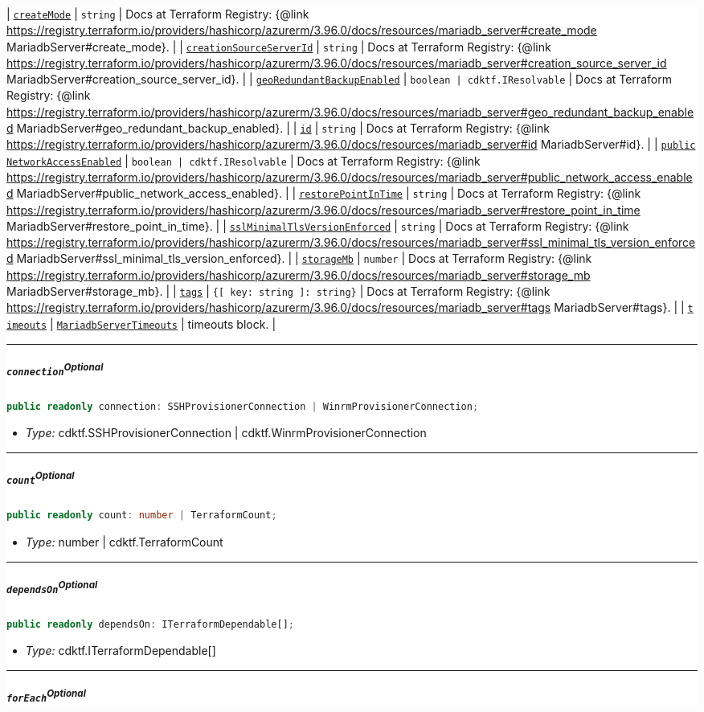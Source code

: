 | <code><a href="#@cdktf/provider-azurerm.mariadbServer.MariadbServerConfig.property.createMode">createMode</a></code> | <code>string</code> | Docs at Terraform Registry: {@link https://registry.terraform.io/providers/hashicorp/azurerm/3.96.0/docs/resources/mariadb_server#create_mode MariadbServer#create_mode}. |
| <code><a href="#@cdktf/provider-azurerm.mariadbServer.MariadbServerConfig.property.creationSourceServerId">creationSourceServerId</a></code> | <code>string</code> | Docs at Terraform Registry: {@link https://registry.terraform.io/providers/hashicorp/azurerm/3.96.0/docs/resources/mariadb_server#creation_source_server_id MariadbServer#creation_source_server_id}. |
| <code><a href="#@cdktf/provider-azurerm.mariadbServer.MariadbServerConfig.property.geoRedundantBackupEnabled">geoRedundantBackupEnabled</a></code> | <code>boolean \| cdktf.IResolvable</code> | Docs at Terraform Registry: {@link https://registry.terraform.io/providers/hashicorp/azurerm/3.96.0/docs/resources/mariadb_server#geo_redundant_backup_enabled MariadbServer#geo_redundant_backup_enabled}. |
| <code><a href="#@cdktf/provider-azurerm.mariadbServer.MariadbServerConfig.property.id">id</a></code> | <code>string</code> | Docs at Terraform Registry: {@link https://registry.terraform.io/providers/hashicorp/azurerm/3.96.0/docs/resources/mariadb_server#id MariadbServer#id}. |
| <code><a href="#@cdktf/provider-azurerm.mariadbServer.MariadbServerConfig.property.publicNetworkAccessEnabled">publicNetworkAccessEnabled</a></code> | <code>boolean \| cdktf.IResolvable</code> | Docs at Terraform Registry: {@link https://registry.terraform.io/providers/hashicorp/azurerm/3.96.0/docs/resources/mariadb_server#public_network_access_enabled MariadbServer#public_network_access_enabled}. |
| <code><a href="#@cdktf/provider-azurerm.mariadbServer.MariadbServerConfig.property.restorePointInTime">restorePointInTime</a></code> | <code>string</code> | Docs at Terraform Registry: {@link https://registry.terraform.io/providers/hashicorp/azurerm/3.96.0/docs/resources/mariadb_server#restore_point_in_time MariadbServer#restore_point_in_time}. |
| <code><a href="#@cdktf/provider-azurerm.mariadbServer.MariadbServerConfig.property.sslMinimalTlsVersionEnforced">sslMinimalTlsVersionEnforced</a></code> | <code>string</code> | Docs at Terraform Registry: {@link https://registry.terraform.io/providers/hashicorp/azurerm/3.96.0/docs/resources/mariadb_server#ssl_minimal_tls_version_enforced MariadbServer#ssl_minimal_tls_version_enforced}. |
| <code><a href="#@cdktf/provider-azurerm.mariadbServer.MariadbServerConfig.property.storageMb">storageMb</a></code> | <code>number</code> | Docs at Terraform Registry: {@link https://registry.terraform.io/providers/hashicorp/azurerm/3.96.0/docs/resources/mariadb_server#storage_mb MariadbServer#storage_mb}. |
| <code><a href="#@cdktf/provider-azurerm.mariadbServer.MariadbServerConfig.property.tags">tags</a></code> | <code>{[ key: string ]: string}</code> | Docs at Terraform Registry: {@link https://registry.terraform.io/providers/hashicorp/azurerm/3.96.0/docs/resources/mariadb_server#tags MariadbServer#tags}. |
| <code><a href="#@cdktf/provider-azurerm.mariadbServer.MariadbServerConfig.property.timeouts">timeouts</a></code> | <code><a href="#@cdktf/provider-azurerm.mariadbServer.MariadbServerTimeouts">MariadbServerTimeouts</a></code> | timeouts block. |

---

##### `connection`<sup>Optional</sup> <a name="connection" id="@cdktf/provider-azurerm.mariadbServer.MariadbServerConfig.property.connection"></a>

```typescript
public readonly connection: SSHProvisionerConnection | WinrmProvisionerConnection;
```

- *Type:* cdktf.SSHProvisionerConnection | cdktf.WinrmProvisionerConnection

---

##### `count`<sup>Optional</sup> <a name="count" id="@cdktf/provider-azurerm.mariadbServer.MariadbServerConfig.property.count"></a>

```typescript
public readonly count: number | TerraformCount;
```

- *Type:* number | cdktf.TerraformCount

---

##### `dependsOn`<sup>Optional</sup> <a name="dependsOn" id="@cdktf/provider-azurerm.mariadbServer.MariadbServerConfig.property.dependsOn"></a>

```typescript
public readonly dependsOn: ITerraformDependable[];
```

- *Type:* cdktf.ITerraformDependable[]

---

##### `forEach`<sup>Optional</sup> <a name="forEach" id="@cdktf/provider-azurerm.mariadbServer.MariadbServerConfig.property.forEach"></a>
